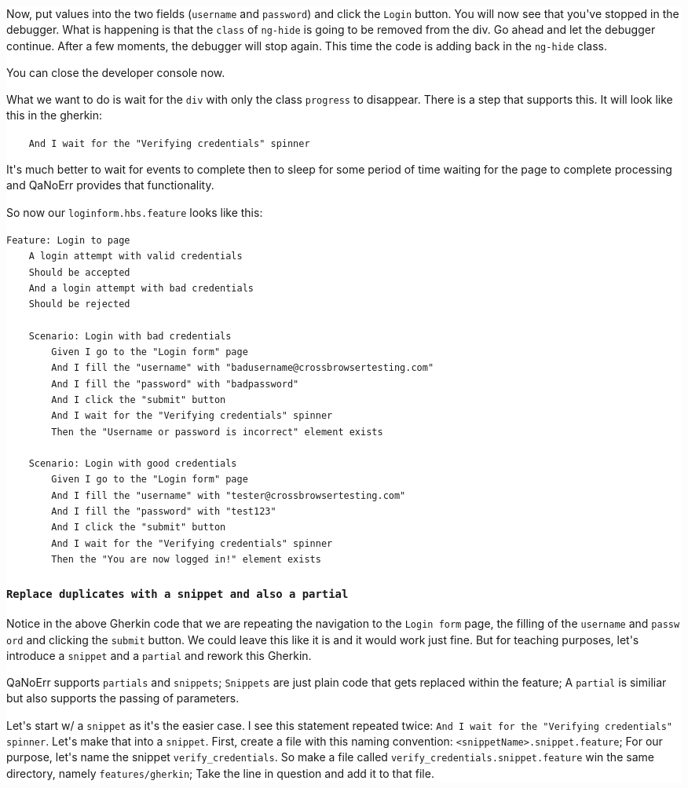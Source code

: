 Now, put values into the two fields (`username` and `password`) and click the `Login` button.  You will now see that you've stopped in the debugger.  What is happening is that the `class` of `ng-hide` is going to be removed from the div.  Go ahead and let the debugger continue.  After a few moments, the debugger will stop again.  This time the code is adding back in the `ng-hide` class.

You can close the developer console now.

What we want to do is wait for the `div` with only the class `progress` to disappear.  There is a step that supports this.  It will look like this in the gherkin:

```gherkin
    And I wait for the "Verifying credentials" spinner
```
It's much better to wait for events to complete then to sleep for some period of time waiting for the page to complete processing and QaNoErr provides that functionality.

So now our `loginform.hbs.feature` looks like this:

```
Feature: Login to page 
    A login attempt with valid credentials
    Should be accepted
    And a login attempt with bad credentials
    Should be rejected

    Scenario: Login with bad credentials
        Given I go to the "Login form" page
        And I fill the "username" with "badusername@crossbrowsertesting.com"
        And I fill the "password" with "badpassword"
        And I click the "submit" button
        And I wait for the "Verifying credentials" spinner
        Then the "Username or password is incorrect" element exists

    Scenario: Login with good credentials
        Given I go to the "Login form" page
        And I fill the "username" with "tester@crossbrowsertesting.com"
        And I fill the "password" with "test123"
        And I click the "submit" button
        And I wait for the "Verifying credentials" spinner
        Then the "You are now logged in!" element exists

```


###  `Replace duplicates with a snippet and also a partial`
Notice in the above Gherkin code that we are repeating the navigation to the `Login form` page, the filling of the `username` and `password` and clicking the `submit` button.  We could leave this like it is and it would work just fine.  But for teaching purposes, let's introduce a `snippet` and a `partial` and rework this Gherkin.

QaNoErr supports `partials` and `snippets`;  `Snippets` are just plain code that gets replaced within the feature;  A `partial` is similiar but also supports the passing of parameters.

Let's start w/ a `snippet` as it's the easier case.  I see this statement repeated twice: `And I wait for the "Verifying credentials" spinner`.  Let's make that into a `snippet`.  First, create a file with this naming convention: `<snippetName>.snippet.feature`; For our purpose, let's name the snippet `verify_credentials`.  So make a file called `verify_credentials.snippet.feature` win the same directory, namely `features/gherkin`;  Take the line in question and add it to that file.
